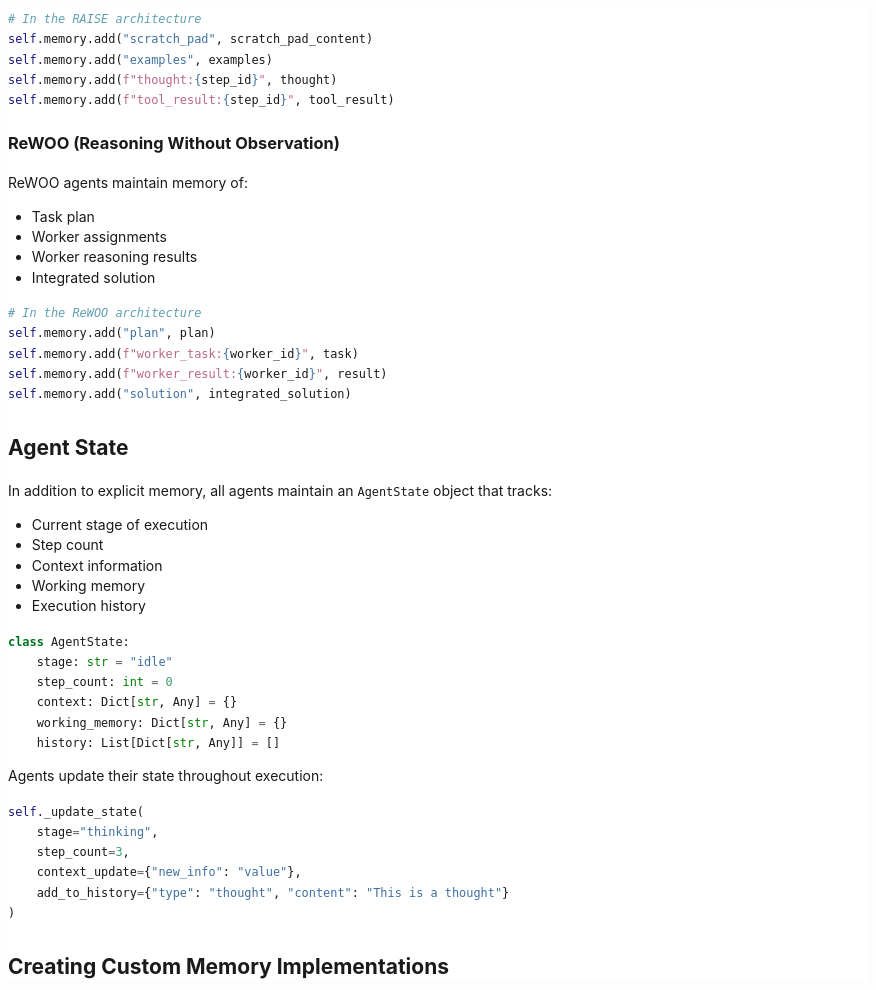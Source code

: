```python
# In the RAISE architecture
self.memory.add("scratch_pad", scratch_pad_content)
self.memory.add("examples", examples)
self.memory.add(f"thought:{step_id}", thought)
self.memory.add(f"tool_result:{step_id}", tool_result)
```

### ReWOO (Reasoning Without Observation)

ReWOO agents maintain memory of:
- Task plan
- Worker assignments
- Worker reasoning results
- Integrated solution

```python
# In the ReWOO architecture
self.memory.add("plan", plan)
self.memory.add(f"worker_task:{worker_id}", task)
self.memory.add(f"worker_result:{worker_id}", result)
self.memory.add("solution", integrated_solution)
```

## Agent State

In addition to explicit memory, all agents maintain an `AgentState` object that tracks:

- Current stage of execution
- Step count
- Context information
- Working memory
- Execution history

```python
class AgentState:
    stage: str = "idle"
    step_count: int = 0
    context: Dict[str, Any] = {}
    working_memory: Dict[str, Any] = {}
    history: List[Dict[str, Any]] = []
```

Agents update their state throughout execution:

```python
self._update_state(
    stage="thinking",
    step_count=3,
    context_update={"new_info": "value"},
    add_to_history={"type": "thought", "content": "This is a thought"}
)
```

## Creating Custom Memory Implementations
